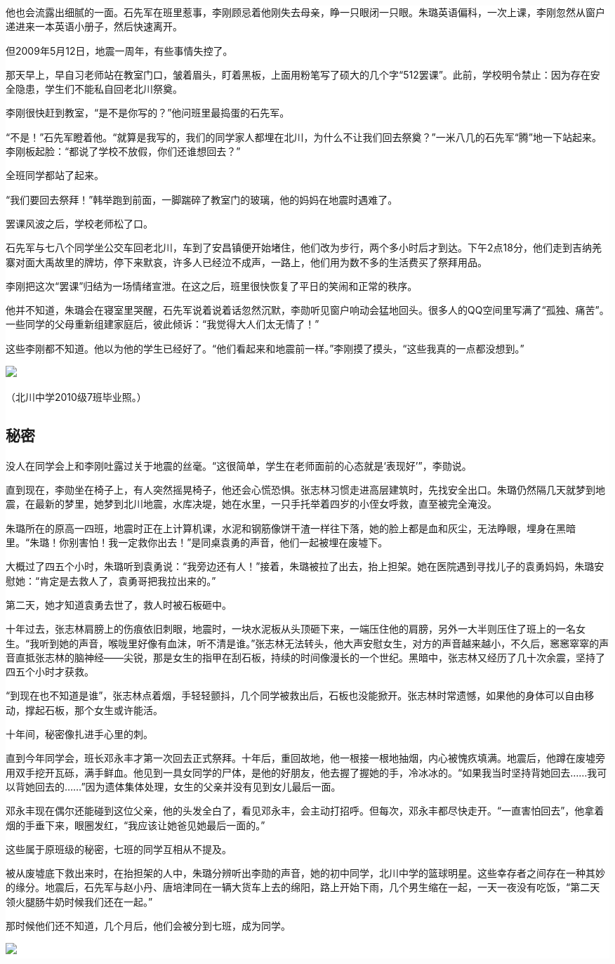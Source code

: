 他也会流露出细腻的一面。石先军在班里惹事，李刚顾忌着他刚失去母亲，睁一只眼闭一只眼。朱璐英语偏科，一次上课，李刚忽然从窗户递进来一本英语小册子，然后快速离开。

但2009年5月12日，地震一周年，有些事情失控了。

那天早上，早自习老师站在教室门口，皱着眉头，盯着黑板，上面用粉笔写了硕大的几个字“512罢课”。此前，学校明令禁止：因为存在安全隐患，学生们不能私自回老北川祭奠。

李刚很快赶到教室，“是不是你写的？”他问班里最捣蛋的石先军。

“不是！”石先军瞪着他。“就算是我写的，我们的同学家人都埋在北川，为什么不让我们回去祭奠？”一米八几的石先军“腾”地一下站起来。李刚板起脸：“都说了学校不放假，你们还谁想回去？”

全班同学都站了起来。

“我们要回去祭拜！”韩举跑到前面，一脚踹碎了教室门的玻璃，他的妈妈在地震时遇难了。

罢课风波之后，学校老师松了口。

石先军与七八个同学坐公交车回老北川，车到了安昌镇便开始堵住，他们改为步行，两个多小时后才到达。下午2点18分，他们走到吉纳羌寨对面大禹故里的牌坊，停下来默哀，许多人已经泣不成声，一路上，他们用为数不多的生活费买了祭拜用品。

李刚把这次“罢课”归结为一场情绪宣泄。在这之后，班里很快恢复了平日的笑闹和正常的秩序。

他并不知道，朱璐会在寝室里哭醒，石先军说着说着话忽然沉默，李勋听见窗户响动会猛地回头。很多人的QQ空间里写满了“孤独、痛苦”。一些同学的父母重新组建家庭后，彼此倾诉：“我觉得大人们太无情了！”

这些李刚都不知道。他以为他的学生已经好了。“他们看起来和地震前一样。”李刚摸了摸头，“这些我真的一点都没想到。”

 ![](https://i.loli.net/2019/05/12/5cd813c43e10e.jpg)

<figcaption>（北川中学2010级7班毕业照。）</figcaption>

## 秘密

没人在同学会上和李刚吐露过关于地震的丝毫。“这很简单，学生在老师面前的心态就是‘表现好’”，李勋说。

直到现在，李勋坐在椅子上，有人突然摇晃椅子，他还会心慌恐惧。张志林习惯走进高层建筑时，先找安全出口。朱璐仍然隔几天就梦到地震，在最新的梦里，她梦到北川地震，水库决堤，她在水里，一只手托举着四岁的小侄女呼救，直至被完全淹没。

朱璐所在的原高一四班，地震时正在上计算机课，水泥和钢筋像饼干渣一样往下落，她的脸上都是血和灰尘，无法睁眼，埋身在黑暗里。“朱璐！你别害怕！我一定救你出去！”是同桌袁勇的声音，他们一起被埋在废墟下。

大概过了四五个小时，朱璐听到袁勇说：“我旁边还有人！”接着，朱璐被拉了出去，抬上担架。她在医院遇到寻找儿子的袁勇妈妈，朱璐安慰她：“肯定是去救人了，袁勇哥把我拉出来的。”

第二天，她才知道袁勇去世了，救人时被石板砸中。

十年过去，张志林肩膀上的伤痕依旧刺眼，地震时，一块水泥板从头顶砸下来，一端压住他的肩膀，另外一大半则压住了班上的一名女生。“我听到她的声音，喉咙里好像有血沫，听不清是谁。”张志林无法转头，他大声安慰女生，对方的声音越来越小，不久后，窸窸窣窣的声音直抵张志林的脑神经——尖锐，那是女生的指甲在刮石板，持续的时间像漫长的一个世纪。黑暗中，张志林又经历了几十次余震，坚持了四五个小时才获救。

“到现在也不知道是谁”，张志林点着烟，手轻轻颤抖，几个同学被救出后，石板也没能掀开。张志林时常遗憾，如果他的身体可以自由移动，撑起石板，那个女生或许能活。

十年间，秘密像扎进手心里的刺。

直到今年同学会，班长邓永丰才第一次回去正式祭拜。十年后，重回故地，他一根接一根地抽烟，内心被愧疚填满。地震后，他蹲在废墟旁用双手挖开瓦砾，满手鲜血。他见到一具女同学的尸体，是他的好朋友，他去握了握她的手，冷冰冰的。“如果我当时坚持背她回去……我可以背她回去的……”因为遗体集体处理，女生的父亲并没有见到女儿最后一面。

邓永丰现在偶尔还能碰到这位父亲，他的头发全白了，看见邓永丰，会主动打招呼。但每次，邓永丰都尽快走开。“一直害怕回去”，他拿着烟的手垂下来，眼圈发红，“我应该让她爸见她最后一面的。”

这些属于原班级的秘密，七班的同学互相从不提及。

被从废墟底下救出来时，在抬担架的人中，朱璐分辨听出李勋的声音，她的初中同学，北川中学的篮球明星。这些幸存者之间存在一种其妙的缘分。地震后，石先军与赵小丹、唐培津同在一辆大货车上去的绵阳，路上开始下雨，几个男生缩在一起，一天一夜没有吃饭，“第二天领火腿肠牛奶时候我们还在一起。”

那时候他们还不知道，几个月后，他们会被分到七班，成为同学。

 ![](https://i.loli.net/2019/05/12/5cd813cae17e3.jpg)
